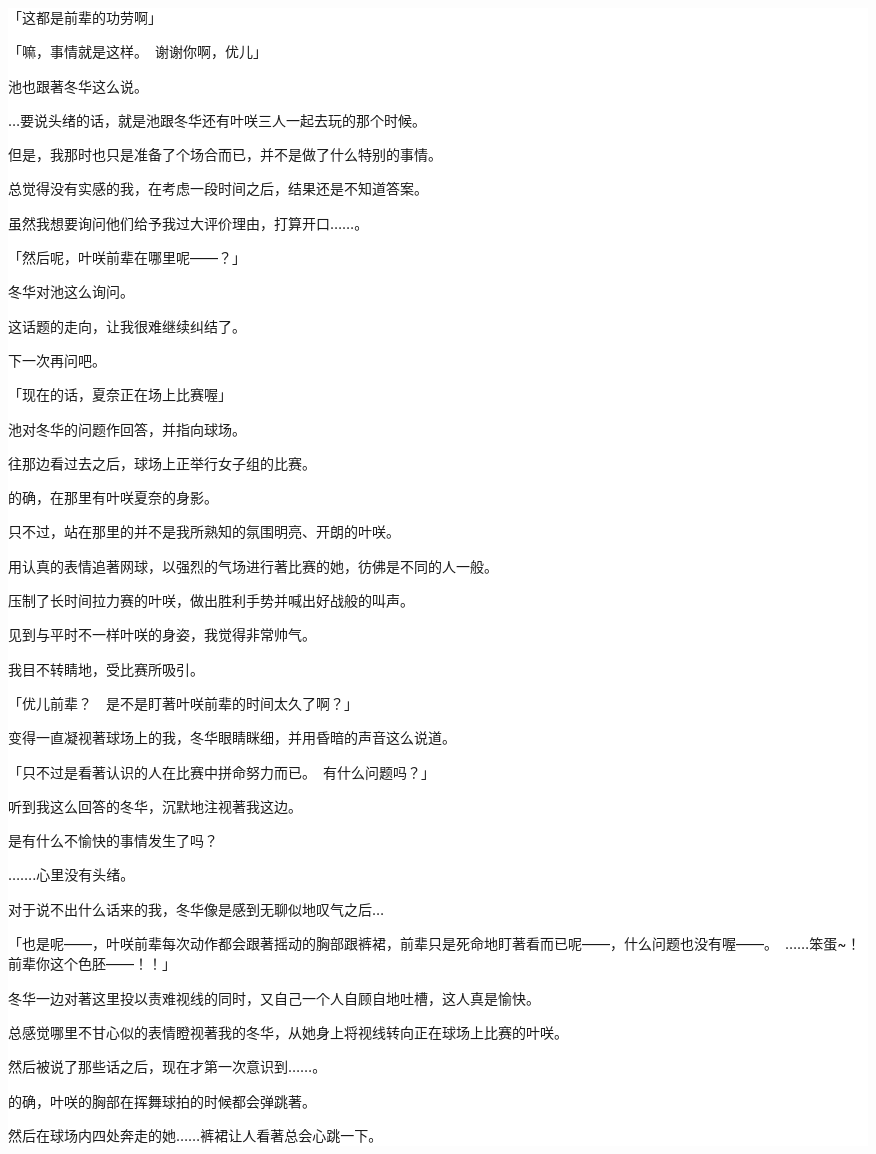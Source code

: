 「这都是前辈的功劳啊」

「嘛，事情就是这样。　谢谢你啊，优儿」

池也跟著冬华这么说。

…要说头绪的话，就是池跟冬华还有叶咲三人一起去玩的那个时候。

但是，我那时也只是准备了个场合而已，并不是做了什么特别的事情。

总觉得没有实感的我，在考虑一段时间之后，结果还是不知道答案。

虽然我想要询问他们给予我过大评价理由，打算开口……。

「然后呢，叶咲前辈在哪里呢——？」

冬华对池这么询问。

这话题的走向，让我很难继续纠结了。

下一次再问吧。

「现在的话，夏奈正在场上比赛喔」

池对冬华的问题作回答，并指向球场。

往那边看过去之后，球场上正举行女子组的比赛。

的确，在那里有叶咲夏奈的身影。

只不过，站在那里的并不是我所熟知的氛围明亮、开朗的叶咲。

用认真的表情追著网球，以强烈的气场进行著比赛的她，彷佛是不同的人一般。

压制了长时间拉力赛的叶咲，做出胜利手势并喊出好战般的叫声。

见到与平时不一样叶咲的身姿，我觉得非常帅气。

我目不转睛地，受比赛所吸引。

「优儿前辈？　是不是盯著叶咲前辈的时间太久了啊？」

变得一直凝视著球场上的我，冬华眼睛眯细，并用昏暗的声音这么说道。

「只不过是看著认识的人在比赛中拼命努力而已。　有什么问题吗？」

听到我这么回答的冬华，沉默地注视著我这边。

是有什么不愉快的事情发生了吗？

…….心里没有头绪。

对于说不出什么话来的我，冬华像是感到无聊似地叹气之后…

「也是呢——，叶咲前辈每次动作都会跟著摇动的胸部跟裤裙，前辈只是死命地盯著看而已呢——，什么问题也没有喔——。　……笨蛋~！　前辈你这个色胚——！！」

冬华一边对著这里投以责难视线的同时，又自己一个人自顾自地吐槽，这人真是愉快。

总感觉哪里不甘心似的表情瞪视著我的冬华，从她身上将视线转向正在球场上比赛的叶咲。

然后被说了那些话之后，现在才第一次意识到……。

的确，叶咲的胸部在挥舞球拍的时候都会弹跳著。

然后在球场内四处奔走的她……裤裙让人看著总会心跳一下。
